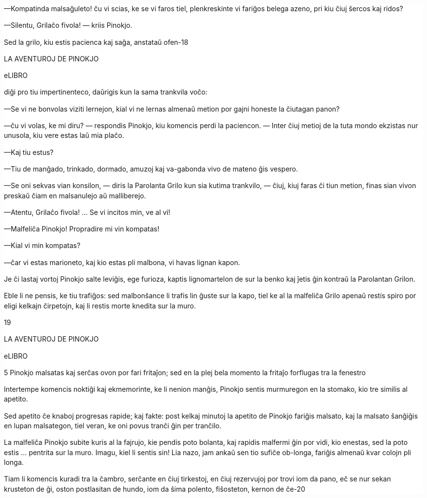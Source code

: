 —Kompatinda malsaĝuleto\! ĉu vi scias, ke se vi faros tiel, plenkreskinte vi fariĝos belega azeno, pri kiu ĉiuj ŝercos kaj ridos? 

—Silentu, Grilaĉo fivola\! — kriis Pinokjo. 

Sed la grilo, kiu estis pacienca kaj saĝa, anstataŭ ofen-18

LA AVENTUROJ DE PINOKJO

eLIBRO

diĝi pro tiu impertinenteco, daŭrigis kun la sama trankvila voĉo:

—Se vi ne bonvolas viziti lernejon, kial vi ne lernas almenaŭ metion por gajni honeste la ĉiutagan panon? 

—ĉu vi volas, ke mi diru? — respondis Pinokjo, kiu komencis perdi la paciencon. — Inter ĉiuj metioj de la tuta mondo ekzistas nur unusola, kiu vere estas laŭ mia plaĉo. 

—Kaj tiu estus? 

—Tiu de manĝado, trinkado, dormado, amuzoj kaj va-gabonda vivo de mateno ĝis vespero. 

—Se oni sekvas vian konsilon, — diris la Parolanta Grilo kun sia kutima trankvilo, — ĉiuj, kiuj faras ĉi tiun metion, finas sian vivon preskaŭ ĉiam en malsanulejo aŭ malliberejo. 

—Atentu, Grilaĉo fivola\! … Se vi incitos min, ve al vi\! 

—Malfeliĉa Pinokjo\! Propradire mi vin kompatas\! 

—Kial vi min kompatas? 

—ĉar vi estas marioneto, kaj kio estas pli malbona, vi havas lignan kapon. 

Je ĉi lastaj vortoj Pinokjo salte leviĝis, ege furioza, kaptis lignomartelon de sur la benko kaj ĵetis ĝin kontraŭ la Parolantan Grilon. 

Eble li ne pensis, ke tiu trafiĝos: sed malbonŝance li trafis lin ĝuste sur la kapo, tiel ke al la malfeliĉa Grilo apenaŭ restis spiro por eligi kelkajn ĉirpetojn, kaj li restis morte knedita sur la muro. 

19

LA AVENTUROJ DE PINOKJO

eLIBRO

5 Pinokjo malsatas kaj serĉas ovon por fari fritaĵon; sed en la plej bela momento la fritaĵo forflugas tra la fenestro

Intertempe komencis noktiĝi kaj ekmemorinte, ke li nenion manĝis, Pinokjo sentis murmuregon en la stomako, kio tre similis al apetito. 

Sed apetito ĉe knaboj progresas rapide; kaj fakte: post kelkaj minutoj la apetito de Pinokjo fariĝis malsato, kaj la malsato ŝanĝiĝis en lupan malsategon, tiel veran, ke oni povus tranĉi ĝin per tranĉilo. 

La malfeliĉa Pinokjo subite kuris al la fajrujo, kie pendis poto bolanta, kaj rapidis malfermi ĝin por vidi, kio enestas, sed la poto estis … pentrita sur la muro. Imagu, kiel li sentis sin\! Lia nazo, jam ankaŭ sen tio sufiĉe ob-longa, fariĝis almenaŭ kvar colojn pli longa. 

Tiam li komencis kuradi tra la ĉambro, serĉante en ĉiuj tirkestoj, en ĉiuj rezervujoj por trovi iom da pano, eĉ se nur sekan krusteton de ĝi, oston postlasitan de hundo, iom da ŝima polento, fiŝosteton, kernon de ĉe-20
